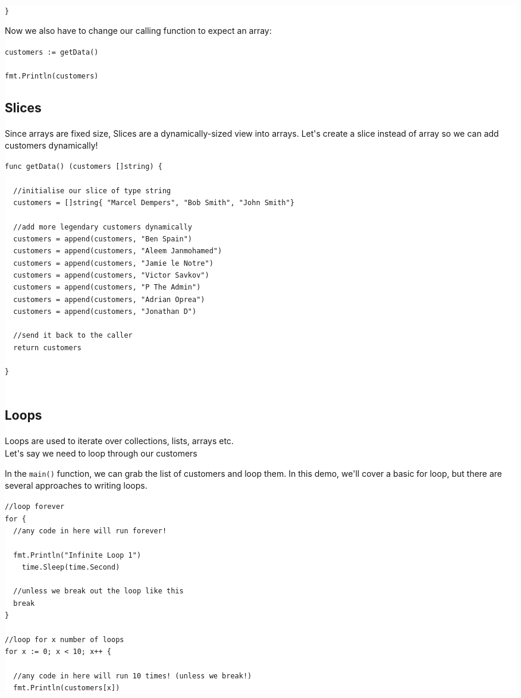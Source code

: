 ```
}

```

Now we also have to change our calling function to expect an array:

```
customers := getData()

fmt.Println(customers)

```

## Slices

Since arrays are fixed size, Slices are a dynamically-sized view into arrays.
Let's create a slice instead of array so we can add customers dynamically!

```
func getData() (customers []string) {
  
  //initialise our slice of type string
  customers = []string{ "Marcel Dempers", "Bob Smith", "John Smith"}
  
  //add more legendary customers dynamically 
  customers = append(customers, "Ben Spain")
  customers = append(customers, "Aleem Janmohamed")
  customers = append(customers, "Jamie le Notre")
  customers = append(customers, "Victor Savkov")
  customers = append(customers, "P The Admin")
  customers = append(customers, "Adrian Oprea")
  customers = append(customers, "Jonathan D")

  //send it back to the caller
  return customers
  
}


```

## Loops 

Loops are used to iterate over collections, lists, arrays etc. <br/>
Let's say we need to loop through our customers

In the `main()` function, we can grab the list of customers and loop them.
In this demo, we'll cover a basic for loop, but there are several approaches to writing loops.

```
//loop forever
for {
  //any code in here will run forever!
  
  fmt.Println("Infinite Loop 1")
	time.Sleep(time.Second)

  //unless we break out the loop like this
  break
}

//loop for x number of loops
for x := 0; x < 10; x++ {

  //any code in here will run 10 times! (unless we break!)
  fmt.Println(customers[x])
```